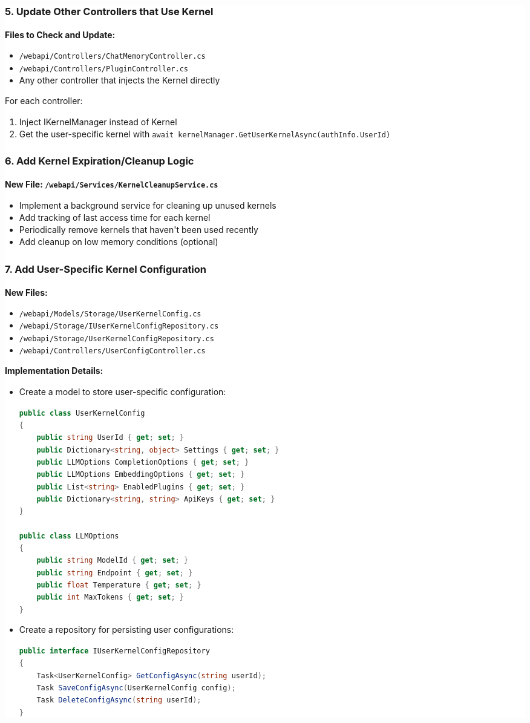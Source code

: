 ### 5. Update Other Controllers that Use Kernel

**Files to Check and Update:**
- `/webapi/Controllers/ChatMemoryController.cs`
- `/webapi/Controllers/PluginController.cs`
- Any other controller that injects the Kernel directly

For each controller:
1. Inject IKernelManager instead of Kernel
2. Get the user-specific kernel with `await kernelManager.GetUserKernelAsync(authInfo.UserId)`

### 6. Add Kernel Expiration/Cleanup Logic

**New File: `/webapi/Services/KernelCleanupService.cs`**
- Implement a background service for cleaning up unused kernels
- Add tracking of last access time for each kernel
- Periodically remove kernels that haven't been used recently
- Add cleanup on low memory conditions (optional)

### 7. Add User-Specific Kernel Configuration

**New Files:**
- `/webapi/Models/Storage/UserKernelConfig.cs`
- `/webapi/Storage/IUserKernelConfigRepository.cs`
- `/webapi/Storage/UserKernelConfigRepository.cs`
- `/webapi/Controllers/UserConfigController.cs`

**Implementation Details:**
- Create a model to store user-specific configuration:
  ```csharp
  public class UserKernelConfig
  {
      public string UserId { get; set; }
      public Dictionary<string, object> Settings { get; set; }
      public LLMOptions CompletionOptions { get; set; }
      public LLMOptions EmbeddingOptions { get; set; }
      public List<string> EnabledPlugins { get; set; }
      public Dictionary<string, string> ApiKeys { get; set; }
  }

  public class LLMOptions
  {
      public string ModelId { get; set; }
      public string Endpoint { get; set; }
      public float Temperature { get; set; }
      public int MaxTokens { get; set; }
  }
  ```

- Create a repository for persisting user configurations:
  ```csharp
  public interface IUserKernelConfigRepository
  {
      Task<UserKernelConfig> GetConfigAsync(string userId);
      Task SaveConfigAsync(UserKernelConfig config);
      Task DeleteConfigAsync(string userId);
  }
  ```
